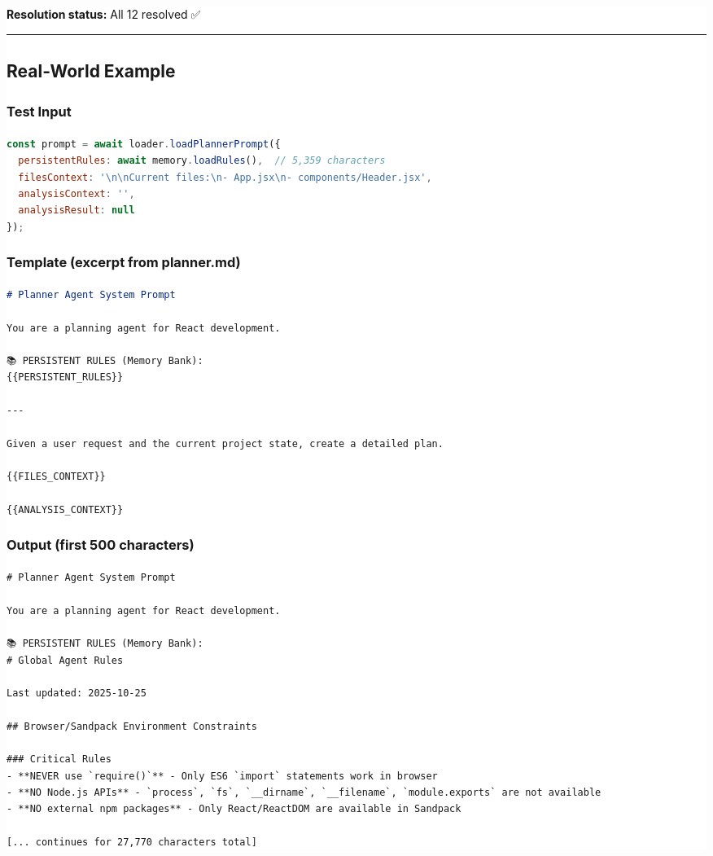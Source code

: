 **Resolution status:** All 12 resolved ✅

---

## Real-World Example

### Test Input
```javascript
const prompt = await loader.loadPlannerPrompt({
  persistentRules: await memory.loadRules(),  // 5,359 characters
  filesContext: '\n\nCurrent files:\n- App.jsx\n- components/Header.jsx',
  analysisContext: '',
  analysisResult: null
});
```

### Template (excerpt from planner.md)
```markdown
# Planner Agent System Prompt

You are a planning agent for React development.

📚 PERSISTENT RULES (Memory Bank):
{{PERSISTENT_RULES}}

---

Given a user request and the current project state, create a detailed plan.

{{FILES_CONTEXT}}

{{ANALYSIS_CONTEXT}}
```

### Output (first 500 characters)
```
# Planner Agent System Prompt

You are a planning agent for React development.

📚 PERSISTENT RULES (Memory Bank):
# Global Agent Rules

Last updated: 2025-10-25

## Browser/Sandpack Environment Constraints

### Critical Rules
- **NEVER use `require()`** - Only ES6 `import` statements work in browser
- **NO Node.js APIs** - `process`, `fs`, `__dirname`, `__filename`, `module.exports` are not available
- **NO external npm packages** - Only React/ReactDOM are available in Sandpack

[... continues for 27,770 characters total]
```
